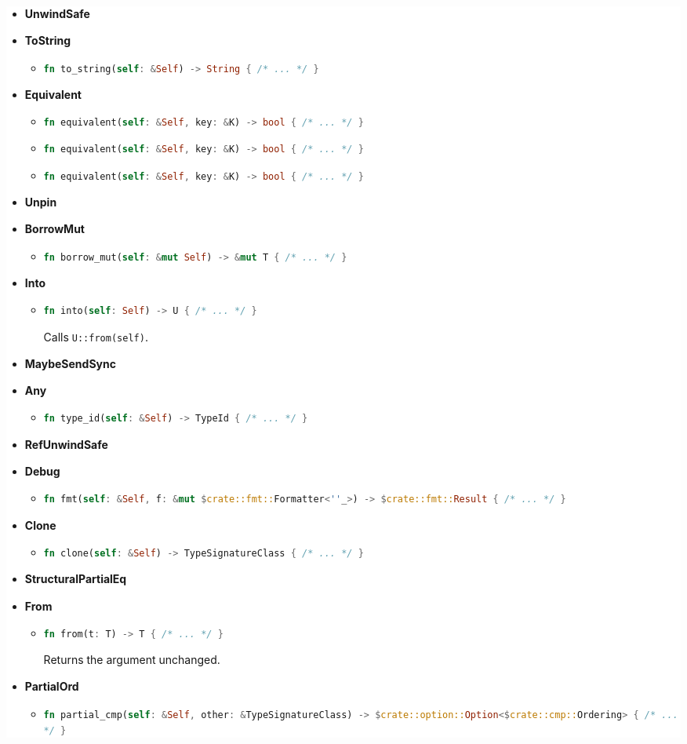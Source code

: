 - **UnwindSafe**
- **ToString**
  - ```rust
    fn to_string(self: &Self) -> String { /* ... */ }
    ```

- **Equivalent**
  - ```rust
    fn equivalent(self: &Self, key: &K) -> bool { /* ... */ }
    ```

  - ```rust
    fn equivalent(self: &Self, key: &K) -> bool { /* ... */ }
    ```

  - ```rust
    fn equivalent(self: &Self, key: &K) -> bool { /* ... */ }
    ```

- **Unpin**
- **BorrowMut**
  - ```rust
    fn borrow_mut(self: &mut Self) -> &mut T { /* ... */ }
    ```

- **Into**
  - ```rust
    fn into(self: Self) -> U { /* ... */ }
    ```
    Calls `U::from(self)`.

- **MaybeSendSync**
- **Any**
  - ```rust
    fn type_id(self: &Self) -> TypeId { /* ... */ }
    ```

- **RefUnwindSafe**
- **Debug**
  - ```rust
    fn fmt(self: &Self, f: &mut $crate::fmt::Formatter<''_>) -> $crate::fmt::Result { /* ... */ }
    ```

- **Clone**
  - ```rust
    fn clone(self: &Self) -> TypeSignatureClass { /* ... */ }
    ```

- **StructuralPartialEq**
- **From**
  - ```rust
    fn from(t: T) -> T { /* ... */ }
    ```
    Returns the argument unchanged.

- **PartialOrd**
  - ```rust
    fn partial_cmp(self: &Self, other: &TypeSignatureClass) -> $crate::option::Option<$crate::cmp::Ordering> { /* ... */ }
    ```
